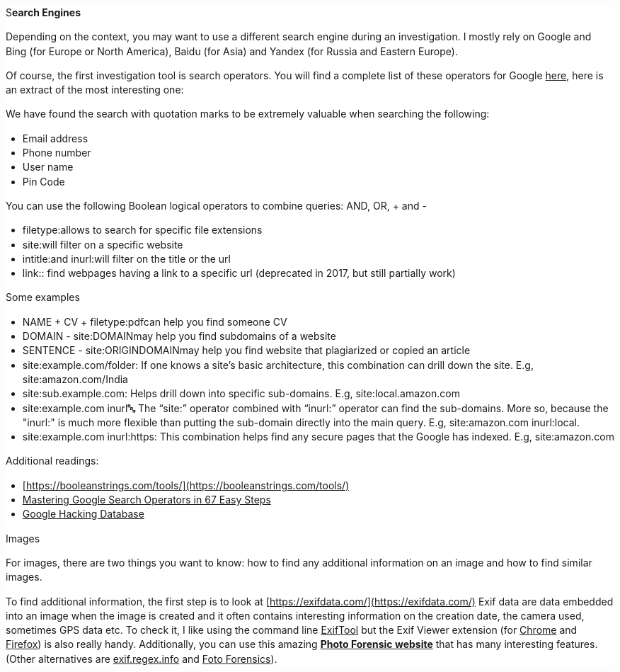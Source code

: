 S**earch Engines**

Depending on the context, you may want to use a different search engine during an investigation. I mostly rely on Google and Bing (for Europe or North America), Baidu (for Asia) and Yandex (for Russia and Eastern Europe).

Of course, the first investigation tool is search operators. You will find a complete list of these operators for Google [here](http://www.googleguide.com/advanced_operators_reference.html), here is an extract of the most interesting one:

We have found the search with quotation marks to be extremely valuable when searching the following:

* Email address
* Phone number
* User name
* Pin Code 

You can use the following Boolean logical operators to combine queries: AND, OR, + and -

* filetype:allows to search for specific file extensions
* site:will filter on a specific website
* intitle:and inurl:will filter on the title or the url
* link:: find webpages having a link to a specific url (deprecated in 2017, but still partially work)

Some examples

* NAME + CV + filetype:pdfcan help you find someone CV
* DOMAIN - site:DOMAINmay help you find subdomains of a website
* SENTENCE - site:ORIGINDOMAINmay help you find website that plagiarized or copied an article
* site:example.com/folder: If one knows a site’s basic architecture, this combination can drill down the site. E.g, site:amazon.com/India
* site:sub.example.com: Helps drill down into specific sub-domains. E.g, site:local.amazon.com
* site:example.com inurl:abc: The “site:” operator combined with “inurl:” operator can find the sub-domains. More so, because the "inurl:" is much more flexible than putting the sub-domain directly into the main query. E.g, site:amazon.com inurl:local.
* site:example.com inurl:https: This combination helps find any secure pages that the Google has indexed. E.g, site:amazon.com

Additional readings:

* [https://booleanstrings.com/tools/](https://booleanstrings.com/tools/)
* [Mastering Google Search Operators in 67 Easy Steps](https://moz.com/blog/mastering-google-search-operators-in-67-steps)
* [Google Hacking Database](https://www.exploit-db.com/google-hacking-database)

Images

For images, there are two things you want to know: how to find any additional information on an image and how to find similar images.

To find additional information, the first step is to look at  [https://exifdata.com/](https://exifdata.com/)  Exif data are data embedded into an image when the image is created and it often contains interesting information on the creation date, the camera used, sometimes GPS data etc. To check it, I like using the command line [ExifTool](https://exiftool.org/) but the Exif Viewer extension (for [Chrome](https://chrome.google.com/webstore/detail/exif-viewer/nafpfdcmppffipmhcpkbplhkoiekndck) and [Firefox](https://addons.mozilla.org/en-US/firefox/addon/exif-viewer/)) is also really handy. Additionally, you can use this amazing [**Photo Forensic website**](https://29a.ch/photo-forensics/) that has many interesting features. (Other alternatives are [exif.regex.info](http://exif.regex.info/exif.cgi) and [Foto Forensics](https://fotoforensics.com/)).
